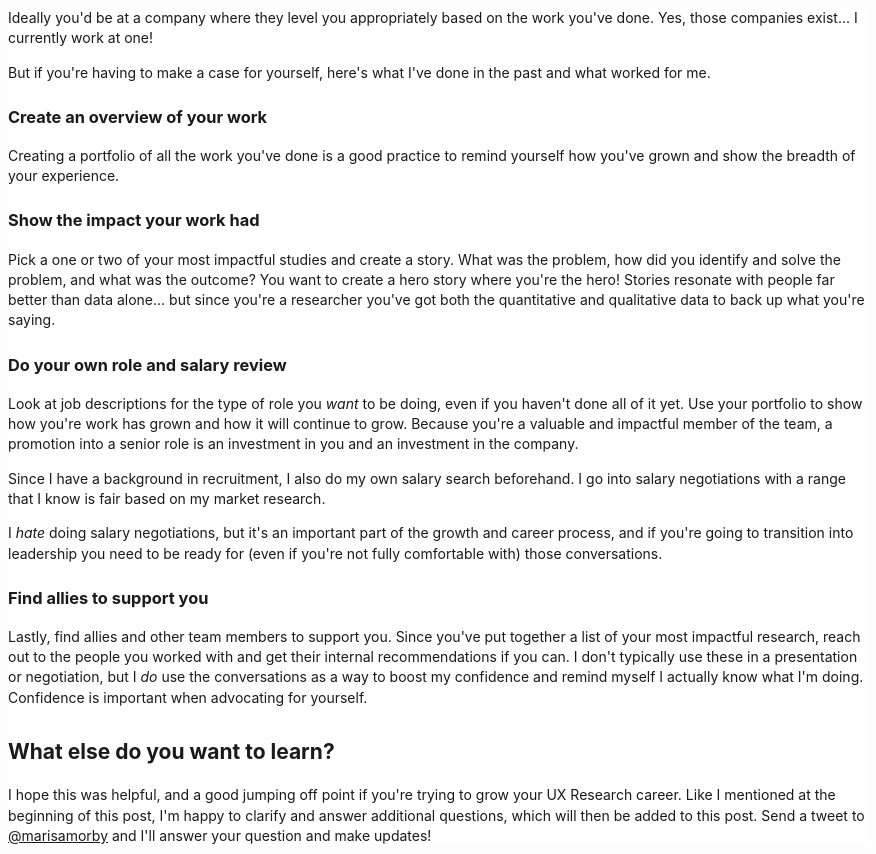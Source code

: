 Ideally you'd be at a company where they level you appropriately based on the work you've done. Yes, those companies exist... I currently work at one! 

But if you're having to make a case for yourself, here's what I've done in the past and what worked for me.

### Create an overview of your work
Creating a portfolio of all the work you've done is a good practice to remind yourself how you've grown and show the breadth of your experience.

### Show the impact your work had
Pick a one or two of your most impactful studies and create a story. What was the problem, how did you identify and solve the problem, and what was the outcome? You want to create a hero story where you're the hero! Stories resonate with people far better than data alone... but since you're a researcher you've got both the quantitative and qualitative data to back up what you're saying.

### Do your own role and salary review
Look at job descriptions for the type of role you _want_ to be doing, even if you haven't done all of it yet. Use your portfolio to show how you're work has grown and how it will continue to grow. Because you're a valuable and impactful member of the team, a promotion into a senior role is an investment in you and an investment in the company.

Since I have a background in recruitment, I also do my own salary search beforehand. I go into salary negotiations with a range that I know is fair based on my market research.

I _hate_ doing salary negotiations, but it's an important part of the growth and career process, and if you're going to transition into leadership you need to be ready for (even if you're not fully comfortable with) those conversations.

### Find allies to support you

Lastly, find allies and other team members to support you. Since you've put together a list of your most impactful research, reach out to the people you worked with and get their internal recommendations if you can. I don't typically use these in a presentation or negotiation, but I _do_ use the conversations as a way to boost my confidence and remind myself I actually know what I'm doing. Confidence is important when advocating for yourself.

## What else do you want to learn?
I hope this was helpful, and a good jumping off point if you're trying to grow your UX 
Research career. Like I mentioned at the beginning of this post, I'm happy to clarify and answer additional questions, which will then be added to this post. Send a tweet to [@marisamorby](https://twitter.com/marisamorby) and I'll answer your question and make updates!
